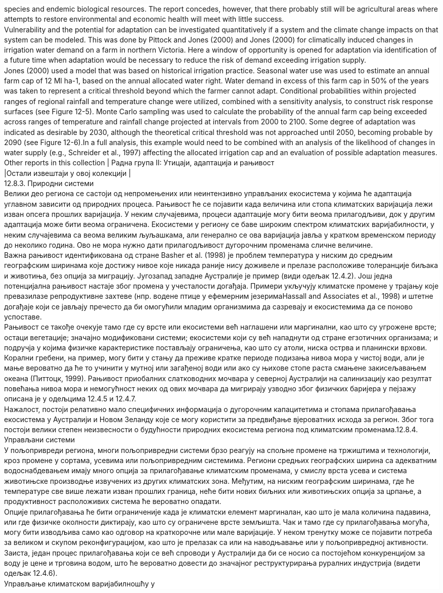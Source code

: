 species and endemic biological resources. The report concedes, however, that there probably still will be agricultural areas where attempts to restore environmental and economic health will meet with little success.<br/>Vulnerability and the potential for adaptation can be investigated quantitatively if a system and the climate change impacts on that system can be modeled. This was done by Pittock and Jones (2000) and Jones (2000) for climatically induced changes in irrigation water demand on a farm in northern Victoria. Here a window of opportunity is opened for adaptation via identification of a future time when adaptation would be necessary to reduce the risk of demand exceeding irrigation supply.<br/>Jones (2000) used a model that was based on historical irrigation practice. Seasonal water use was used to estimate an annual farm cap of 12 Ml ha-1, based on the annual allocated water right. Water demand in excess of this farm cap in 50% of the years was taken to represent a critical threshold beyond which the farmer cannot adapt. Conditional probabilities within projected ranges of regional rainfall and temperature change were utilized, combined with a sensitivity analysis, to construct risk response surfaces (see Figure 12-5). Monte Carlo sampling was used to calculate the probability of the annual farm cap being exceeded across ranges of temperature and rainfall change projected at intervals from 2000 to 2100. Some degree of adaptation was indicated as desirable by 2030, although the theoretical critical threshold was not approached until 2050, becoming probable by 2090 (see Figure 12-6).In a full analysis, this example would need to be combined with an analysis of the likelihood of changes in water supply (e.g., Schreider et al., 1997) affecting the allocated irrigation cap and an evaluation of possible adaptation measures.<br/>Other reports in this collection | Радна група II: Утицаји, адаптација и рањивост<br/>&#124;Остали извештаји у овој колекцији &#124;<br/>12.8.3. Природни системи<br/>Велики део региона се састоји од непромењених или неинтензивно управљаних екосистема у којима ће адаптација углавном зависити од природних процеса. Рањивост ће се појавити када величина или стопа климатских варијација лежи изван опсега прошлих варијација. У неким случајевима, процеси адаптације могу бити веома прилагодљиви, док у другим адаптација може бити веома ограничена. Екосистеми у региону се баве широким спектром климатских варијабилности, у неким случајевима са веома великим љуљашкама, али генерално се ова варијација јавља у кратком временском периоду до неколико година. Ово не мора нужно дати прилагодљивост дугорочним променама сличне величине.<br/>Важна рањивост идентификована од стране Basher et al. (1998) је проблем температура у ниским до средњим географским ширинама које достижу нивое које никада раније нису доживеле и прелазе расположиве толеранције биљака и животиња, без опција за миграцију. Југозапад западне Аустралије је пример (види одељак 12.4.2). Још једна потенцијална рањивост настаје због промена у учесталости догађаја. Примери укључују климатске промене у трајању које превазилазе репродуктивне захтеве (нпр. водене птице у ефемерним језеримаHassall and Associates et al., 1998) и штетне догађаје који се јављају пречесто да би омогућили младим организмима да сазревају и екосистемима да се поново успоставе.<br/>Рањивост се такође очекује тамо где су врсте или екосистеми већ наглашени или маргинални, као што су угрожене врсте; остаци вегетације; значајно модификовани системи; екосистеми који су већ нападнути од стране егзотичних организама; и подручја у којима физичке карактеристике постављају ограничења, као што су атоли, ниска острва и планински врхови. Корални гребени, на пример, могу бити у стању да преживе кратке периоде подизања нивоа мора у чистој води, али је мање вероватно да ће то учинити у мутној или загађеној води или ако су њихове стопе раста смањене закисељавањем океана (Питтоцк, 1999). Рањивост приобалних слатководних мочвара у северној Аустралији на салинизацију као резултат повећања нивоа мора и немогућност неких од ових мочвара да мигрирају узводно због физичких баријера у пејзажу описана је у одељцима 12.4.5 и 12.4.7.<br/>Нажалост, постоји релативно мало специфичних информација о дугорочним капацитетима и стопама прилагођавања екосистема у Аустралији и Новом Зеланду које се могу користити за предвиђање вјероватних исхода за регион. Због тога постоји велики степен неизвесности о будућности природних екосистема региона под климатским променама.12.8.4. Управљани системи<br/>У пољопривреди региона, многи пољопривредни системи брзо реагују на спољне промене на тржиштима и технологији, кроз промене у сортама, усевима или пољопривредним системима. Региони средњих географских ширина са адекватним водоснабдевањем имају много опција за прилагођавање климатским променама, у смислу врста усева и система животињске производње извучених из других климатских зона. Међутим, на ниским географским ширинама, где ће температуре све више лежати изван прошлих граница, неће бити нових биљних или животињских опција за црпање, а продуктивност расположивих система ће вероватно опадати.<br/>Опције прилагођавања ће бити ограниченије када је климатски елемент маргиналан, као што је мала количина падавина, или где физичке околности диктирају, као што су ограничене врсте земљишта. Чак и тамо где су прилагођавања могућа, могу бити изводљива само као одговор на краткорочне или мале варијације. У неком тренутку може се појавити потреба за великом и скупом реконфигурацијом, као што је прелазак са или на наводњавање или у пољопривредној активности. Заиста, један процес прилагођавања који се већ спроводи у Аустралији да би се носио са постојећом конкуренцијом за воду је цене и трговина водом, што ће вероватно довести до значајног реструктурирања руралних индустрија (видети одељак 12.4.6).<br/>Управљање климатском варијабилношћу у